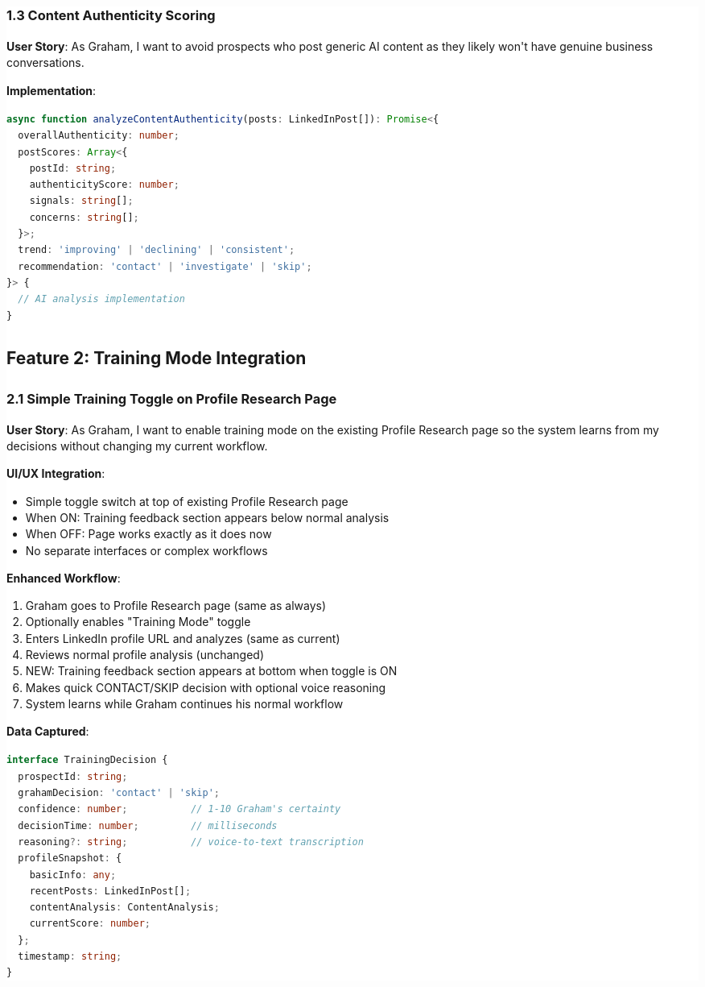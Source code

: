 ### 1.3 Content Authenticity Scoring
**User Story**: As Graham, I want to avoid prospects who post generic AI content as they likely won't have genuine business conversations.

**Implementation**:
```typescript
async function analyzeContentAuthenticity(posts: LinkedInPost[]): Promise<{
  overallAuthenticity: number;
  postScores: Array<{
    postId: string;
    authenticityScore: number;
    signals: string[];
    concerns: string[];
  }>;
  trend: 'improving' | 'declining' | 'consistent';
  recommendation: 'contact' | 'investigate' | 'skip';
}> {
  // AI analysis implementation
}
```

## Feature 2: Training Mode Integration

### 2.1 Simple Training Toggle on Profile Research Page
**User Story**: As Graham, I want to enable training mode on the existing Profile Research page so the system learns from my decisions without changing my current workflow.

**UI/UX Integration**:
- Simple toggle switch at top of existing Profile Research page
- When ON: Training feedback section appears below normal analysis
- When OFF: Page works exactly as it does now
- No separate interfaces or complex workflows

**Enhanced Workflow**:
1. Graham goes to Profile Research page (same as always)
2. Optionally enables "Training Mode" toggle
3. Enters LinkedIn profile URL and analyzes (same as current)
4. Reviews normal profile analysis (unchanged)
5. NEW: Training feedback section appears at bottom when toggle is ON
6. Makes quick CONTACT/SKIP decision with optional voice reasoning
7. System learns while Graham continues his normal workflow

**Data Captured**:
```typescript
interface TrainingDecision {
  prospectId: string;
  grahamDecision: 'contact' | 'skip';
  confidence: number;           // 1-10 Graham's certainty
  decisionTime: number;         // milliseconds
  reasoning?: string;           // voice-to-text transcription
  profileSnapshot: {
    basicInfo: any;
    recentPosts: LinkedInPost[];
    contentAnalysis: ContentAnalysis;
    currentScore: number;
  };
  timestamp: string;
}
```
